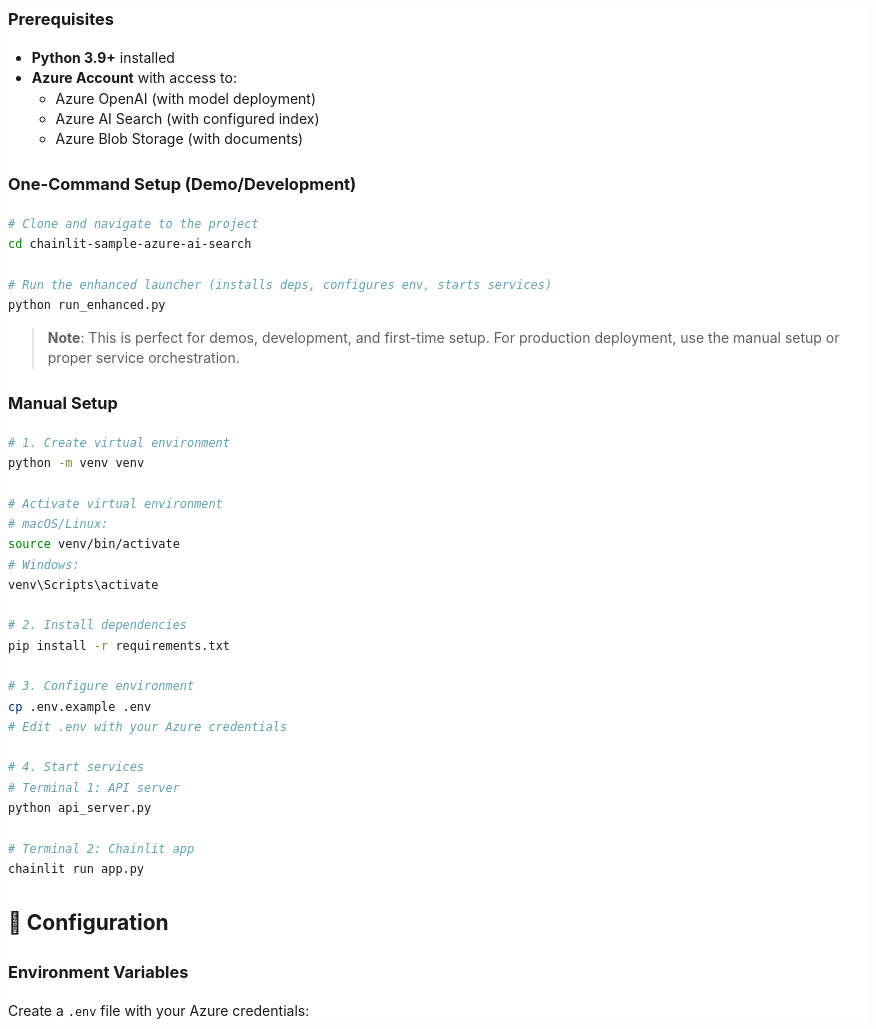 ### **Prerequisites**
- **Python 3.9+** installed
- **Azure Account** with access to:
  - Azure OpenAI (with model deployment)
  - Azure AI Search (with configured index)
  - Azure Blob Storage (with documents)

### **One-Command Setup (Demo/Development)**
```bash
# Clone and navigate to the project
cd chainlit-sample-azure-ai-search

# Run the enhanced launcher (installs deps, configures env, starts services)
python run_enhanced.py
```

> **Note**: This is perfect for demos, development, and first-time setup. For production deployment, use the manual setup or proper service orchestration.

### **Manual Setup**
```bash
# 1. Create virtual environment
python -m venv venv

# Activate virtual environment
# macOS/Linux:
source venv/bin/activate
# Windows:
venv\Scripts\activate

# 2. Install dependencies
pip install -r requirements.txt

# 3. Configure environment
cp .env.example .env
# Edit .env with your Azure credentials

# 4. Start services
# Terminal 1: API server
python api_server.py

# Terminal 2: Chainlit app
chainlit run app.py
```

## 🔧 **Configuration**

### **Environment Variables**

Create a `.env` file with your Azure credentials:
